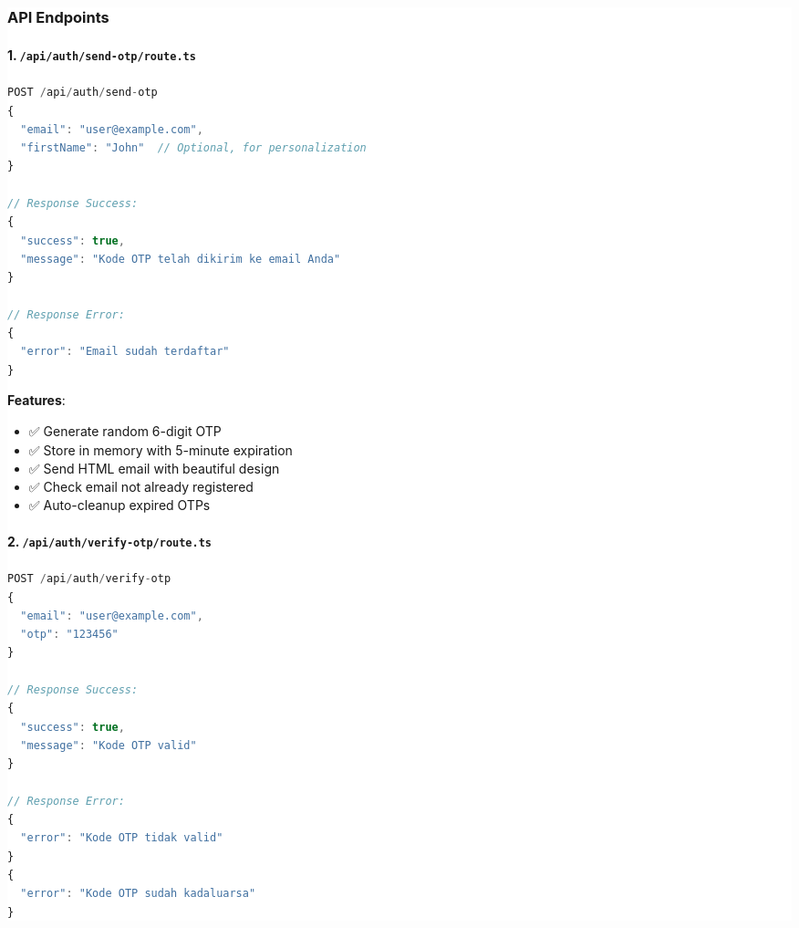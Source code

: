 ### API Endpoints

#### 1. **`/api/auth/send-otp/route.ts`**

```typescript
POST /api/auth/send-otp
{
  "email": "user@example.com",
  "firstName": "John"  // Optional, for personalization
}

// Response Success:
{
  "success": true,
  "message": "Kode OTP telah dikirim ke email Anda"
}

// Response Error:
{
  "error": "Email sudah terdaftar"
}
```

**Features**:

- ✅ Generate random 6-digit OTP
- ✅ Store in memory with 5-minute expiration
- ✅ Send HTML email with beautiful design
- ✅ Check email not already registered
- ✅ Auto-cleanup expired OTPs

#### 2. **`/api/auth/verify-otp/route.ts`**

```typescript
POST /api/auth/verify-otp
{
  "email": "user@example.com",
  "otp": "123456"
}

// Response Success:
{
  "success": true,
  "message": "Kode OTP valid"
}

// Response Error:
{
  "error": "Kode OTP tidak valid"
}
{
  "error": "Kode OTP sudah kadaluarsa"
}
```
